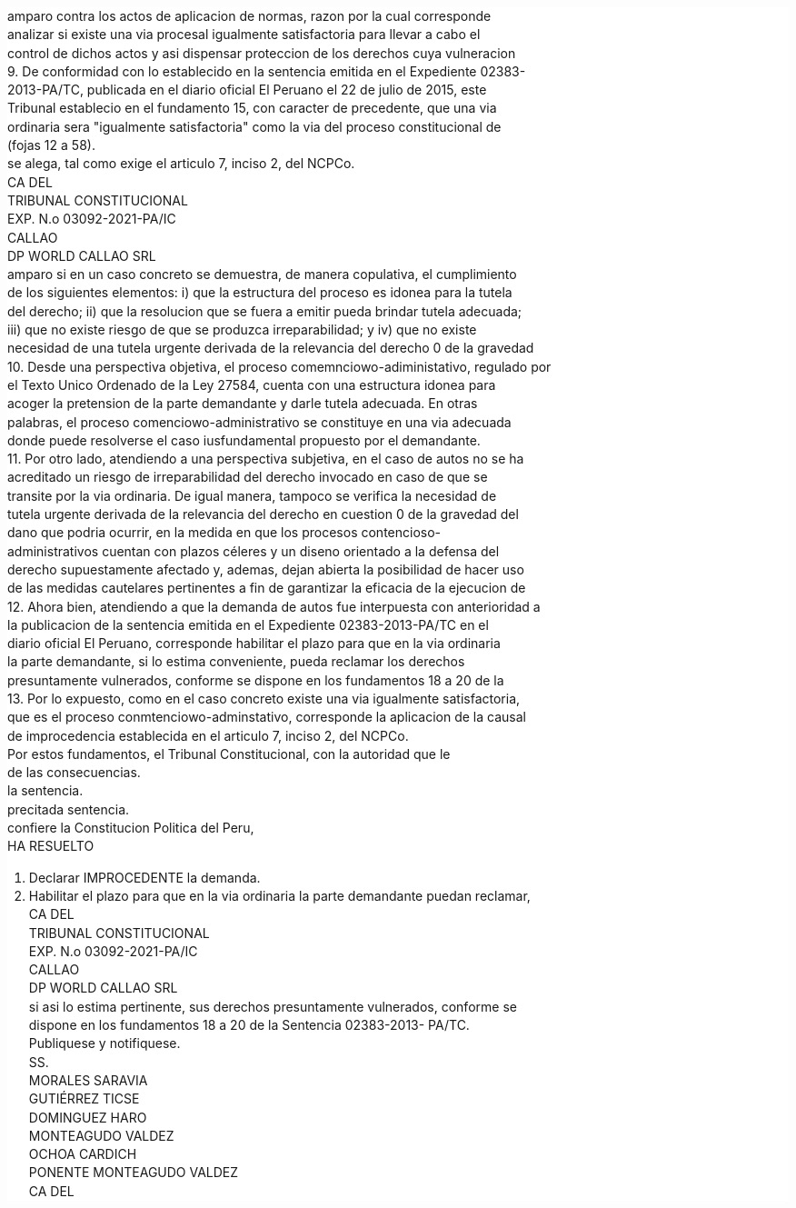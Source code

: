 amparo contra los actos de aplicacion de normas, razon por la cual corresponde  
analizar si existe una via procesal igualmente satisfactoria para llevar a cabo el  
control de dichos actos y asi dispensar proteccion de los derechos cuya vulneracion  
9. De conformidad con lo establecido en la sentencia emitida en el Expediente 02383-  
2013-PA/TC, publicada en el diario oficial El Peruano el 22 de julio de 2015, este  
Tribunal establecio en el fundamento 15, con caracter de precedente, que una via  
ordinaria sera "igualmente satisfactoria" como la via del proceso constitucional de  
(fojas 12 a 58).  
se alega, tal como exige el articulo 7, inciso 2, del NCPCo.  
CA DEL  
TRIBUNAL CONSTITUCIONAL  
EXP. N.o 03092-2021-PA/IC  
CALLAO  
DP WORLD CALLAO SRL  
amparo si en un caso concreto se demuestra, de manera copulativa, el cumplimiento  
de los siguientes elementos: i) que la estructura del proceso es idonea para la tutela  
del derecho; ii) que la resolucion que se fuera a emitir pueda brindar tutela adecuada;  
iii) que no existe riesgo de que se produzca irreparabilidad; y iv) que no existe  
necesidad de una tutela urgente derivada de la relevancia del derecho 0 de la gravedad  
10. Desde una perspectiva objetiva, el proceso comemnciowo-adiministativo, regulado por  
el Texto Unico Ordenado de la Ley 27584, cuenta con una estructura idonea para  
acoger la pretension de la parte demandante y darle tutela adecuada. En otras  
palabras, el proceso comenciowo-administrativo se constituye en una via adecuada  
donde puede resolverse el caso iusfundamental propuesto por el demandante.  
11. Por otro lado, atendiendo a una perspectiva subjetiva, en el caso de autos no se ha  
acreditado un riesgo de irreparabilidad del derecho invocado en caso de que se  
transite por la via ordinaria. De igual manera, tampoco se verifica la necesidad de  
tutela urgente derivada de la relevancia del derecho en cuestion 0 de la gravedad del  
dano que podria ocurrir, en la medida en que los procesos contencioso-  
administrativos cuentan con plazos céleres y un diseno orientado a la defensa del  
derecho supuestamente afectado y, ademas, dejan abierta la posibilidad de hacer uso  
de las medidas cautelares pertinentes a fin de garantizar la eficacia de la ejecucion de  
12. Ahora bien, atendiendo a que la demanda de autos fue interpuesta con anterioridad a  
la publicacion de la sentencia emitida en el Expediente 02383-2013-PA/TC en el  
diario oficial El Peruano, corresponde habilitar el plazo para que en la via ordinaria  
la parte demandante, si lo estima conveniente, pueda reclamar los derechos  
presuntamente vulnerados, conforme se dispone en los fundamentos 18 a 20 de la  
13. Por lo expuesto, como en el caso concreto existe una via igualmente satisfactoria,  
que es el proceso conmtenciowo-adminstativo, corresponde la aplicacion de la causal  
de improcedencia establecida en el articulo 7, inciso 2, del NCPCo.  
Por estos fundamentos, el Tribunal Constitucional, con la autoridad que le  
de las consecuencias.  
la sentencia.  
precitada sentencia.  
confiere la Constitucion Politica del Peru,  
HA RESUELTO  
1. Declarar IMPROCEDENTE la demanda.  
2. Habilitar el plazo para que en la via ordinaria la parte demandante puedan reclamar,  
CA DEL  
TRIBUNAL CONSTITUCIONAL  
EXP. N.o 03092-2021-PA/IC  
CALLAO  
DP WORLD CALLAO SRL  
si asi lo estima pertinente, sus derechos presuntamente vulnerados, conforme se  
dispone en los fundamentos 18 a 20 de la Sentencia 02383-2013- PA/TC.  
Publiquese y notifiquese.  
SS.  
MORALES SARAVIA  
GUTIÉRREZ TICSE  
DOMINGUEZ HARO  
MONTEAGUDO VALDEZ  
OCHOA CARDICH  
PONENTE MONTEAGUDO VALDEZ  
CA DEL  
